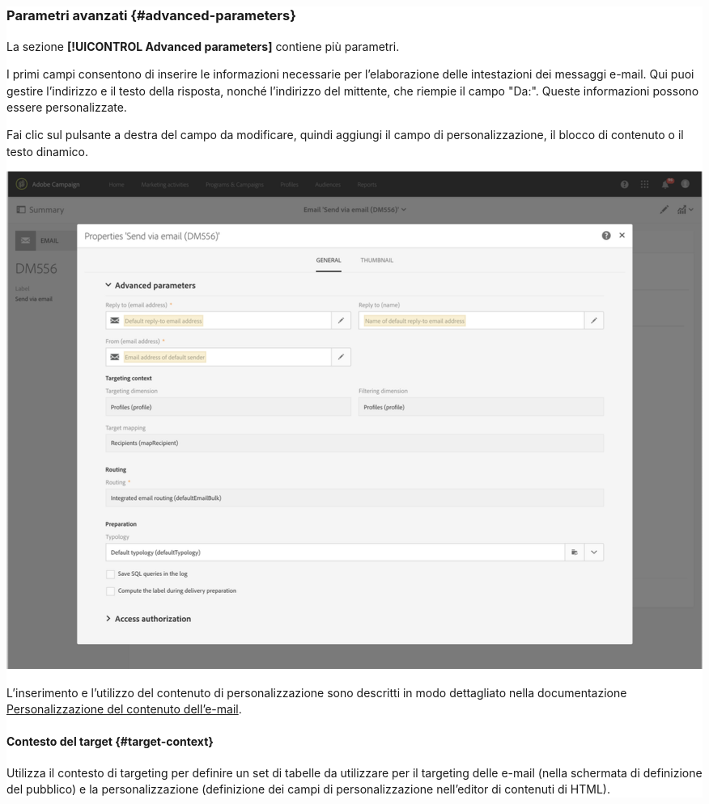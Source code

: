 ### Parametri avanzati {#advanced-parameters}

La sezione **[!UICONTROL Advanced parameters]** contiene più parametri.

I primi campi consentono di inserire le informazioni necessarie per l’elaborazione delle intestazioni dei messaggi e-mail. Qui puoi gestire l’indirizzo e il testo della risposta, nonché l’indirizzo del mittente, che riempie il campo &quot;Da:&quot;. Queste informazioni possono essere personalizzate.

Fai clic sul pulsante a destra del campo da modificare, quindi aggiungi il campo di personalizzazione, il blocco di contenuto o il testo dinamico.

![](assets/advancedparameters.png)

L’inserimento e l’utilizzo del contenuto di personalizzazione sono descritti in modo dettagliato nella documentazione [Personalizzazione del contenuto dell’e-mail](../../designing/using/personalization.md).

#### Contesto del target {#target-context}

Utilizza il contesto di targeting per definire un set di tabelle da utilizzare per il targeting delle e-mail (nella schermata di definizione del pubblico) e la personalizzazione (definizione dei campi di personalizzazione nell’editor di contenuti di HTML).
